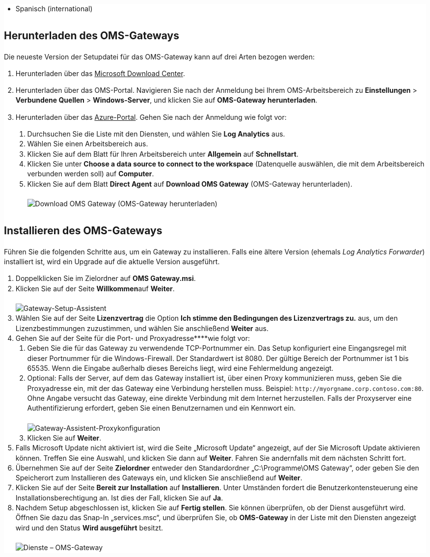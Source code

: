 - Spanisch (international)

## <a name="download-the-oms-gateway"></a>Herunterladen des OMS-Gateways

Die neueste Version der Setupdatei für das OMS-Gateway kann auf drei Arten bezogen werden:

1. Herunterladen über das [Microsoft Download Center](https://www.microsoft.com/download/details.aspx?id=54443).

2. Herunterladen über das OMS-Portal.  Navigieren Sie nach der Anmeldung bei Ihrem OMS-Arbeitsbereich zu **Einstellungen** > **Verbundene Quellen** > **Windows-Server**, und klicken Sie auf **OMS-Gateway herunterladen**.

3. Herunterladen über das [Azure-Portal](https://portal.azure.com).  Gehen Sie nach der Anmeldung wie folgt vor:  

   1. Durchsuchen Sie die Liste mit den Diensten, und wählen Sie **Log Analytics** aus.  
   2. Wählen Sie einen Arbeitsbereich aus.
   3. Klicken Sie auf dem Blatt für Ihren Arbeitsbereich unter **Allgemein** auf **Schnellstart**.
   4. Klicken Sie unter **Choose a data source to connect to the workspace** (Datenquelle auswählen, die mit dem Arbeitsbereich verbunden werden soll) auf **Computer**.
   5. Klicken Sie auf dem Blatt **Direct Agent** auf **Download OMS Gateway** (OMS-Gateway herunterladen).<br><br> ![Download OMS Gateway](./media/log-analytics-oms-gateway/download-gateway.png) (OMS-Gateway herunterladen)


## <a name="install-the-oms-gateway"></a>Installieren des OMS-Gateways

Führen Sie die folgenden Schritte aus, um ein Gateway zu installieren.  Falls eine ältere Version (ehemals *Log Analytics Forwarder*) installiert ist, wird ein Upgrade auf die aktuelle Version ausgeführt.  

1. Doppelklicken Sie im Zielordner auf **OMS Gateway.msi**.
2. Klicken Sie auf der Seite **Willkommen**auf **Weiter**.<br><br> ![Gateway-Setup-Assistent](./media/log-analytics-oms-gateway/gateway-wizard01.png)<br> 
3. Wählen Sie auf der Seite **Lizenzvertrag** die Option **Ich stimme den Bedingungen des Lizenzvertrags zu.** aus, um den Lizenzbestimmungen zuzustimmen, und wählen Sie anschließend **Weiter** aus.
4. Gehen Sie auf der Seite für die Port- und Proxyadresse****wie folgt vor:
   1. Geben Sie die für das Gateway zu verwendende TCP-Portnummer ein. Das Setup konfiguriert eine Eingangsregel mit dieser Portnummer für die Windows-Firewall.  Der Standardwert ist 8080.
      Der gültige Bereich der Portnummer ist 1 bis 65535. Wenn die Eingabe außerhalb dieses Bereichs liegt, wird eine Fehlermeldung angezeigt.
   2. Optional: Falls der Server, auf dem das Gateway installiert ist, über einen Proxy kommunizieren muss, geben Sie die Proxyadresse ein, mit der das Gateway eine Verbindung herstellen muss. Beispiel: `http://myorgname.corp.contoso.com:80`.  Ohne Angabe versucht das Gateway, eine direkte Verbindung mit dem Internet herzustellen.  Falls der Proxyserver eine Authentifizierung erfordert, geben Sie einen Benutzernamen und ein Kennwort ein.<br><br> ![Gateway-Assistent-Proxykonfiguration](./media/log-analytics-oms-gateway/gateway-wizard02.png)<br>   
   3. Klicken Sie auf **Weiter**.
5. Falls Microsoft Update nicht aktiviert ist, wird die Seite „Microsoft Update“ angezeigt, auf der Sie Microsoft Update aktivieren können. Treffen Sie eine Auswahl, und klicken Sie dann auf **Weiter**. Fahren Sie andernfalls mit dem nächsten Schritt fort.
6. Übernehmen Sie auf der Seite **Zielordner** entweder den Standardordner „C:\Programme\OMS Gateway“, oder geben Sie den Speicherort zum Installieren des Gateways ein, und klicken Sie anschließend auf **Weiter**.
7. Klicken Sie auf der Seite **Bereit zur Installation** auf **Installieren**. Unter Umständen fordert die Benutzerkontensteuerung eine Installationsberechtigung an. Ist dies der Fall, klicken Sie auf **Ja**.
8. Nachdem Setup abgeschlossen ist, klicken Sie auf **Fertig stellen**. Sie können überprüfen, ob der Dienst ausgeführt wird. Öffnen Sie dazu das Snap-In „services.msc“, und überprüfen Sie, ob **OMS-Gateway** in der Liste mit den Diensten angezeigt wird und den Status **Wird ausgeführt** besitzt.<br><br> ![Dienste – OMS-Gateway](./media/log-analytics-oms-gateway/gateway-service.png)  
